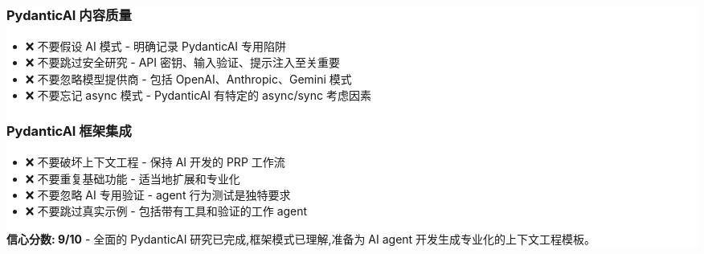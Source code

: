 ### PydanticAI 内容质量

- ❌ 不要假设 AI 模式 - 明确记录 PydanticAI 专用陷阱
- ❌ 不要跳过安全研究 - API 密钥、输入验证、提示注入至关重要
- ❌ 不要忽略模型提供商 - 包括 OpenAI、Anthropic、Gemini 模式
- ❌ 不要忘记 async 模式 - PydanticAI 有特定的 async/sync 考虑因素

### PydanticAI 框架集成

- ❌ 不要破坏上下文工程 - 保持 AI 开发的 PRP 工作流
- ❌ 不要重复基础功能 - 适当地扩展和专业化
- ❌ 不要忽略 AI 专用验证 - agent 行为测试是独特要求
- ❌ 不要跳过真实示例 - 包括带有工具和验证的工作 agent

**信心分数: 9/10** - 全面的 PydanticAI 研究已完成,框架模式已理解,准备为 AI agent 开发生成专业化的上下文工程模板。
